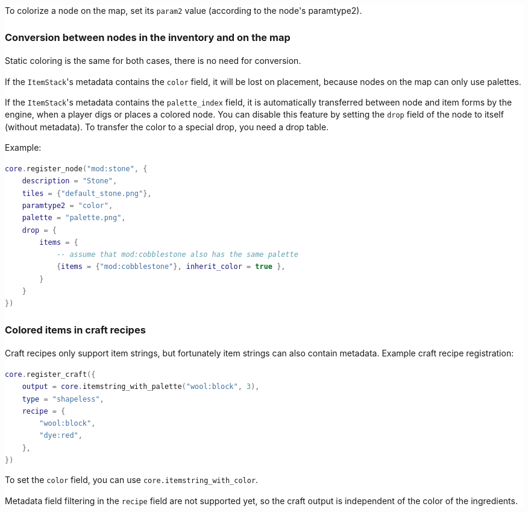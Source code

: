 To colorize a node on the map, set its `param2` value (according
to the node's paramtype2).

### Conversion between nodes in the inventory and on the map

Static coloring is the same for both cases, there is no need
for conversion.

If the `ItemStack`'s metadata contains the `color` field, it will be
lost on placement, because nodes on the map can only use palettes.

If the `ItemStack`'s metadata contains the `palette_index` field, it is
automatically transferred between node and item forms by the engine,
when a player digs or places a colored node.
You can disable this feature by setting the `drop` field of the node
to itself (without metadata).
To transfer the color to a special drop, you need a drop table.

Example:

```lua
core.register_node("mod:stone", {
    description = "Stone",
    tiles = {"default_stone.png"},
    paramtype2 = "color",
    palette = "palette.png",
    drop = {
        items = {
            -- assume that mod:cobblestone also has the same palette
            {items = {"mod:cobblestone"}, inherit_color = true },
        }
    }
})
```

### Colored items in craft recipes

Craft recipes only support item strings, but fortunately item strings
can also contain metadata. Example craft recipe registration:

```lua
core.register_craft({
    output = core.itemstring_with_palette("wool:block", 3),
    type = "shapeless",
    recipe = {
        "wool:block",
        "dye:red",
    },
})
```

To set the `color` field, you can use `core.itemstring_with_color`.

Metadata field filtering in the `recipe` field are not supported yet,
so the craft output is independent of the color of the ingredients.

